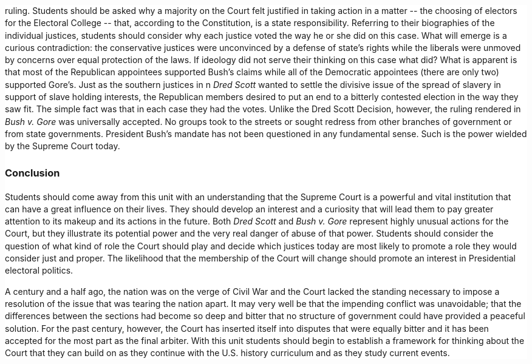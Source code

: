   </i>
  ruling. Students should be asked why a majority on the Court felt justified in taking action in a matter -- the choosing of electors for the Electoral College -- that, according to the Constitution, is a state responsibility. Referring to their biographies of the individual justices, students should consider why each justice voted the way he or she did on this case. What will emerge is a curious contradiction: the conservative justices were unconvinced by a defense of state’s rights while the liberals were unmoved by concerns over equal protection of the laws. If ideology did not serve their thinking on this case what did? What is apparent is that most of the Republican appointees supported Bush’s claims while all of the Democratic appointees (there are only two) supported Gore’s. Just as the southern justices in n
  <i>
   Dred Scott
  </i>
  wanted to settle the divisive issue of the spread of slavery in support of slave holding interests, the Republican members desired to put an end to a bitterly contested election in the way they saw fit. The simple fact was that in each case they had the votes. Unlike the Dred Scott Decision, however, the ruling rendered in
  <i>
   Bush v. Gore
  </i>
  was universally accepted. No groups took to the streets or sought redress from other branches of government or from state governments. President Bush’s mandate has not been questioned in any fundamental sense. Such is the power wielded by the Supreme Court today.
 </p>

<h3>
  Conclusion
 </h3>
 <p>
  Students should come away from this unit with an understanding that the Supreme Court is a powerful and vital institution that can have a great influence on their lives. They should develop an interest and a curiosity that will lead them to pay greater attention to its makeup and its actions in the future. Both
  <i>
   Dred Scott
  </i>
  and
  <i>
   Bush v. Gore
  </i>
  represent highly unusual actions for the Court, but they illustrate its potential power and the very real danger of abuse of that power. Students should consider the question of what kind of role the Court should play and decide which justices today are most likely to promote a role they would consider just and proper. The likelihood that the membership of the Court will change should promote an interest in Presidential electoral politics.
 </p>
<p>
  A century and a half ago, the nation was on the verge of Civil War and the Court lacked the standing necessary to impose a resolution of the issue that was tearing the nation apart. It may very well be that the impending conflict was unavoidable; that the differences between the sections had become so deep and bitter that no structure of government could have provided a peaceful solution. For the past century, however, the Court has inserted itself into disputes that were equally bitter and it has been accepted for the most part as the final arbiter. With this unit students should begin to establish a framework for thinking about the Court that they can build on as they continue with the U.S. history curriculum and as they study current events.
 </p>
